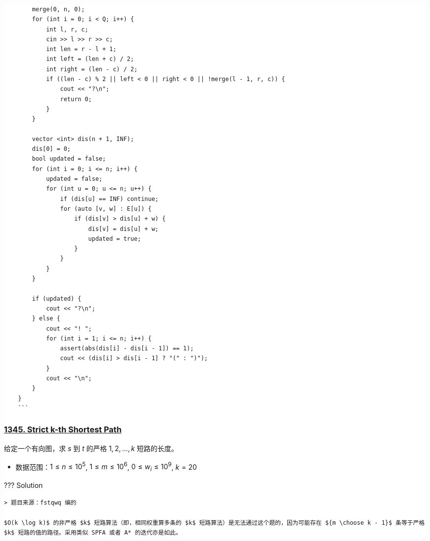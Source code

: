             merge(0, n, 0);
            for (int i = 0; i < Q; i++) {
                int l, r, c;
                cin >> l >> r >> c;
                int len = r - l + 1;
                int left = (len + c) / 2;
                int right = (len - c) / 2;
                if ((len - c) % 2 || left < 0 || right < 0 || !merge(l - 1, r, c)) {
                    cout << "?\n";
                    return 0;
                }
            }

            vector <int> dis(n + 1, INF);
            dis[0] = 0;
            bool updated = false;
            for (int i = 0; i <= n; i++) {
                updated = false;
                for (int u = 0; u <= n; u++) {
                    if (dis[u] == INF) continue;
                    for (auto [v, w] : E[u]) {
                        if (dis[v] > dis[u] + w) {
                            dis[v] = dis[u] + w;
                            updated = true;
                        }
                    }
                }
            }

            if (updated) {
                cout << "?\n";
            } else {
                cout << "! ";
                for (int i = 1; i <= n; i++) {
                    assert(abs(dis[i] - dis[i - 1]) == 1);
                    cout << (dis[i] > dis[i - 1] ? "(" : ")");
                }
                cout << "\n";
            }
        }
        ```

### [1345. Strict k-th Shortest Path](https://acm.sjtu.edu.cn/OnlineJudge/problem/1345)

给定一个有向图，求 $s$ 到 $t$ 的严格 $1, 2, \dots, k$ 短路的长度。

* 数据范围：$1 \leq n \leq 10^5$, $1 \leq m \leq 10^6$, $0 \leq w_i \leq 10^9$, $k = 20$

??? Solution

    > 题目来源：fstqwq 编的

    $O(k \log k)$ 的非严格 $k$ 短路算法（即，相同权重算多条的 $k$ 短路算法）是无法通过这个题的，因为可能存在 ${m \choose k - 1}$ 条等于严格 $k$ 短路的值的路径。采用类似 SPFA 或者 A* 的迭代亦是如此。
